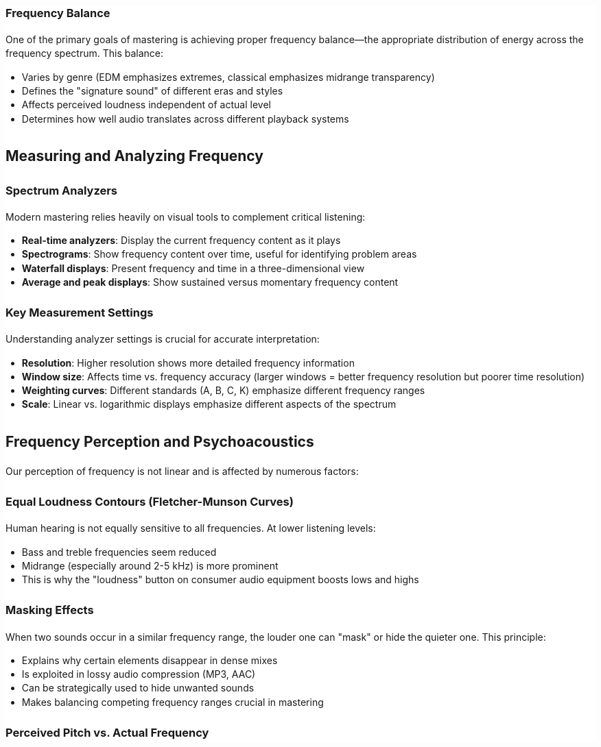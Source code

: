 ### Frequency Balance

One of the primary goals of mastering is achieving proper frequency balance—the appropriate distribution of energy across the frequency spectrum. This balance:

- Varies by genre (EDM emphasizes extremes, classical emphasizes midrange transparency)
- Defines the "signature sound" of different eras and styles
- Affects perceived loudness independent of actual level
- Determines how well audio translates across different playback systems

## Measuring and Analyzing Frequency

### Spectrum Analyzers

Modern mastering relies heavily on visual tools to complement critical listening:

- **Real-time analyzers**: Display the current frequency content as it plays
- **Spectrograms**: Show frequency content over time, useful for identifying problem areas
- **Waterfall displays**: Present frequency and time in a three-dimensional view
- **Average and peak displays**: Show sustained versus momentary frequency content

### Key Measurement Settings

Understanding analyzer settings is crucial for accurate interpretation:

- **Resolution**: Higher resolution shows more detailed frequency information
- **Window size**: Affects time vs. frequency accuracy (larger windows = better frequency resolution but poorer time resolution)
- **Weighting curves**: Different standards (A, B, C, K) emphasize different frequency ranges
- **Scale**: Linear vs. logarithmic displays emphasize different aspects of the spectrum

## Frequency Perception and Psychoacoustics

Our perception of frequency is not linear and is affected by numerous factors:

### Equal Loudness Contours (Fletcher-Munson Curves)

Human hearing is not equally sensitive to all frequencies. At lower listening levels:
- Bass and treble frequencies seem reduced
- Midrange (especially around 2-5 kHz) is more prominent
- This is why the "loudness" button on consumer audio equipment boosts lows and highs

### Masking Effects

When two sounds occur in a similar frequency range, the louder one can "mask" or hide the quieter one. This principle:
- Explains why certain elements disappear in dense mixes
- Is exploited in lossy audio compression (MP3, AAC)
- Can be strategically used to hide unwanted sounds
- Makes balancing competing frequency ranges crucial in mastering

### Perceived Pitch vs. Actual Frequency
